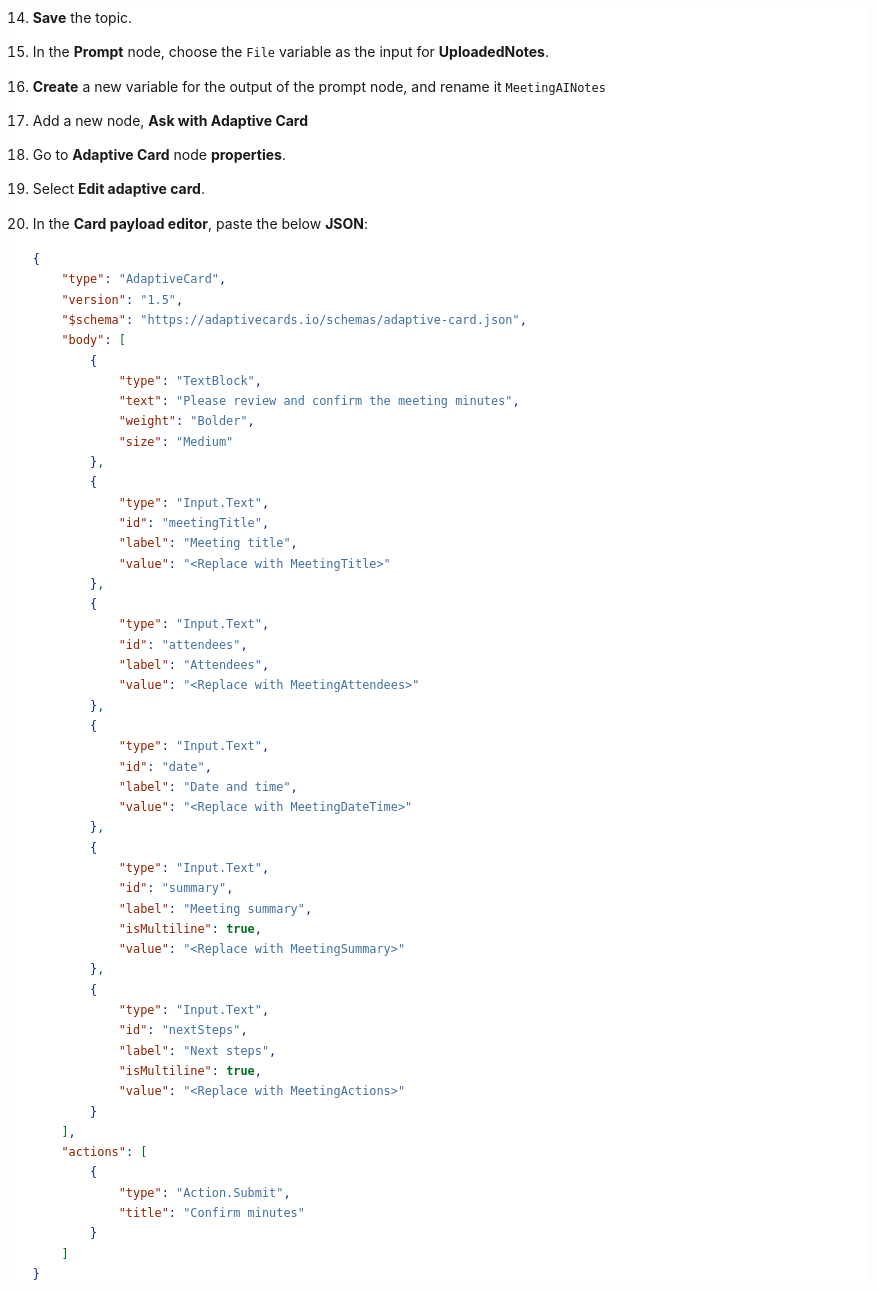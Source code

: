 14. **Save** the topic.

15. In the **Prompt** node, choose the `File` variable as the input for **UploadedNotes**.

16. **Create** a new variable for the output of the prompt node, and rename it `MeetingAINotes`

17. Add a new node, **Ask with Adaptive Card**

18. Go to **Adaptive Card** node **properties**.

19. Select **Edit adaptive card**.

20. In the **Card payload editor**, paste the below **JSON**:

    ```json
    {
        "type": "AdaptiveCard",
        "version": "1.5",
        "$schema": "https://adaptivecards.io/schemas/adaptive-card.json",
        "body": [
            {
                "type": "TextBlock",
                "text": "Please review and confirm the meeting minutes",
                "weight": "Bolder",
                "size": "Medium"
            },
            {
                "type": "Input.Text",
                "id": "meetingTitle",
                "label": "Meeting title",
                "value": "<Replace with MeetingTitle>"
            },
            {
                "type": "Input.Text",
                "id": "attendees",
                "label": "Attendees",
                "value": "<Replace with MeetingAttendees>"
            },
            {
                "type": "Input.Text",
                "id": "date",
                "label": "Date and time",
                "value": "<Replace with MeetingDateTime>"
            },
            {
                "type": "Input.Text",
                "id": "summary",
                "label": "Meeting summary",
                "isMultiline": true,
                "value": "<Replace with MeetingSummary>"
            },
            {
                "type": "Input.Text",
                "id": "nextSteps",
                "label": "Next steps",
                "isMultiline": true,
                "value": "<Replace with MeetingActions>"
            }
        ],
        "actions": [
            {
                "type": "Action.Submit",
                "title": "Confirm minutes"
            }
        ]
    }
    ```